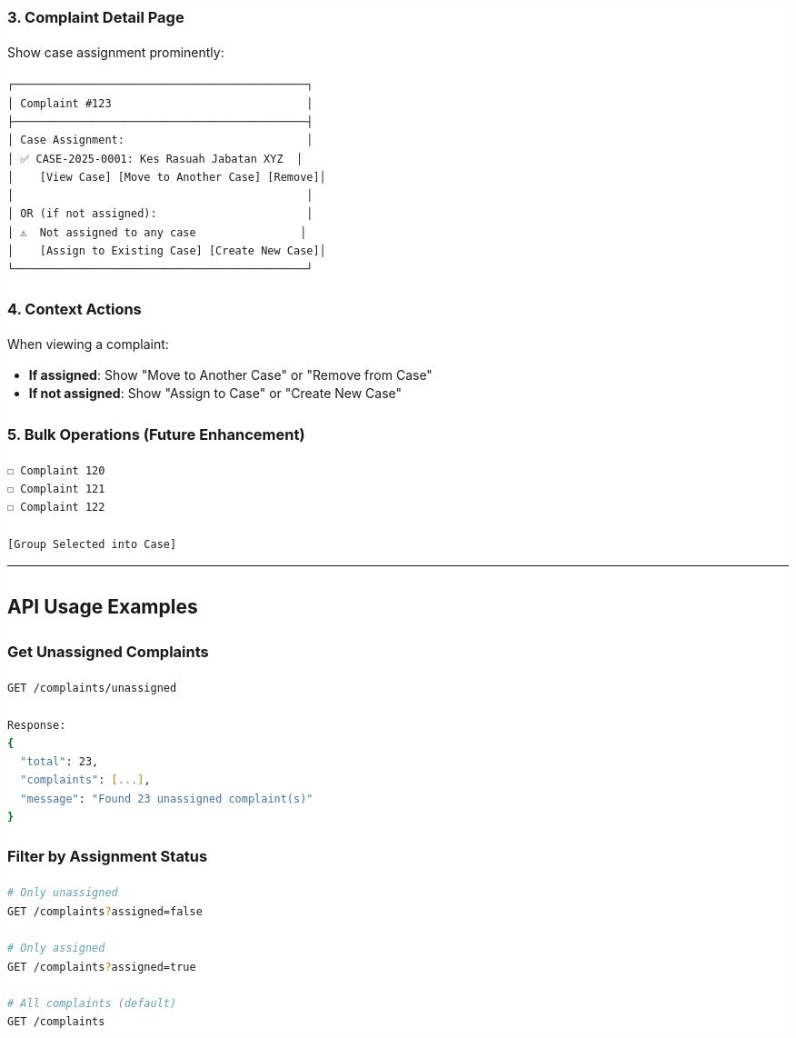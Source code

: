 ### 3. Complaint Detail Page
Show case assignment prominently:
```
┌─────────────────────────────────────────────┐
│ Complaint #123                              │
├─────────────────────────────────────────────┤
│ Case Assignment:                            │
│ ✅ CASE-2025-0001: Kes Rasuah Jabatan XYZ  │
│    [View Case] [Move to Another Case] [Remove]│
│                                             │
│ OR (if not assigned):                       │
│ ⚠️  Not assigned to any case                │
│    [Assign to Existing Case] [Create New Case]│
└─────────────────────────────────────────────┘
```

### 4. Context Actions
When viewing a complaint:
- **If assigned**: Show "Move to Another Case" or "Remove from Case"
- **If not assigned**: Show "Assign to Case" or "Create New Case"

### 5. Bulk Operations (Future Enhancement)
```
☐ Complaint 120
☐ Complaint 121
☐ Complaint 122

[Group Selected into Case]
```

---

## API Usage Examples

### Get Unassigned Complaints
```bash
GET /complaints/unassigned

Response:
{
  "total": 23,
  "complaints": [...],
  "message": "Found 23 unassigned complaint(s)"
}
```

### Filter by Assignment Status
```bash
# Only unassigned
GET /complaints?assigned=false

# Only assigned
GET /complaints?assigned=true

# All complaints (default)
GET /complaints
```
